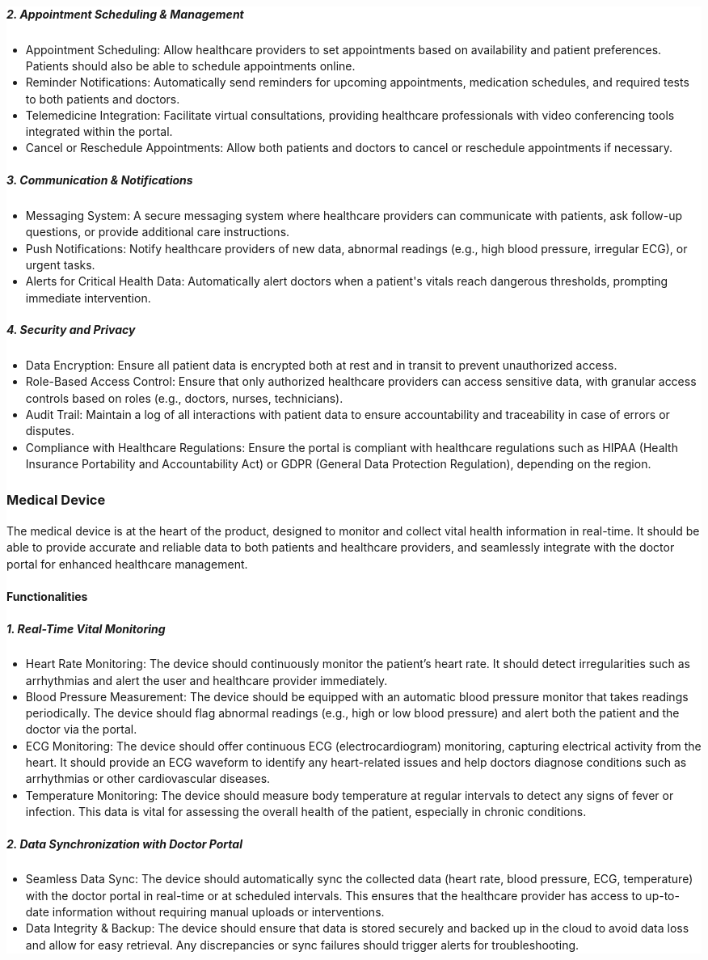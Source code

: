 ##### 2. Appointment Scheduling & Management
- Appointment Scheduling: Allow healthcare providers to set appointments based on availability and patient preferences. Patients should also be able to schedule appointments online.
- Reminder Notifications: Automatically send reminders for upcoming appointments, medication schedules, and required tests to both patients and doctors.
- Telemedicine Integration: Facilitate virtual consultations, providing healthcare professionals with video conferencing tools integrated within the portal.
- Cancel or Reschedule Appointments: Allow both patients and doctors to cancel or reschedule appointments if necessary.

##### 3. Communication & Notifications
- Messaging System: A secure messaging system where healthcare providers can communicate with patients, ask follow-up questions, or provide additional care instructions.
- Push Notifications: Notify healthcare providers of new data, abnormal readings (e.g., high blood pressure, irregular ECG), or urgent tasks.
- Alerts for Critical Health Data: Automatically alert doctors when a patient's vitals reach dangerous thresholds, prompting immediate intervention.

##### 4. Security and Privacy
- Data Encryption: Ensure all patient data is encrypted both at rest and in transit to prevent unauthorized access.
- Role-Based Access Control: Ensure that only authorized healthcare providers can access sensitive data, with granular access controls based on roles (e.g., doctors, nurses, technicians).
- Audit Trail: Maintain a log of all interactions with patient data to ensure accountability and traceability in case of errors or disputes.
- Compliance with Healthcare Regulations: Ensure the portal is compliant with healthcare regulations such as HIPAA (Health Insurance Portability and Accountability Act) or GDPR (General Data Protection Regulation), depending on the region.

### Medical Device
The medical device is at the heart of the product, designed to monitor and collect vital health information in real-time. It should be able to provide accurate and reliable data to both patients and healthcare providers, and seamlessly integrate with the doctor portal for enhanced healthcare management.
#### Functionalities
##### 1. Real-Time Vital Monitoring
- Heart Rate Monitoring: The device should continuously monitor the patient’s heart rate. It should detect irregularities such as arrhythmias and alert the user and healthcare provider immediately.
- Blood Pressure Measurement: The device should be equipped with an automatic blood pressure monitor that takes readings periodically. The device should flag abnormal readings (e.g., high or low blood pressure) and alert both the patient and the doctor via the portal.
- ECG Monitoring: The device should offer continuous ECG (electrocardiogram) monitoring, capturing electrical activity from the heart. It should provide an ECG waveform to identify any heart-related issues and help doctors diagnose conditions such as arrhythmias or other cardiovascular diseases.
- Temperature Monitoring: The device should measure body temperature at regular intervals to detect any signs of fever or infection. This data is vital for assessing the overall health of the patient, especially in chronic conditions.

##### 2. Data Synchronization with Doctor Portal
- Seamless Data Sync: The device should automatically sync the collected data (heart rate, blood pressure, ECG, temperature) with the doctor portal in real-time or at scheduled intervals. This ensures that the healthcare provider has access to up-to-date information without requiring manual uploads or interventions.
- Data Integrity & Backup: The device should ensure that data is stored securely and backed up in the cloud to avoid data loss and allow for easy retrieval. Any discrepancies or sync failures should trigger alerts for troubleshooting. 
